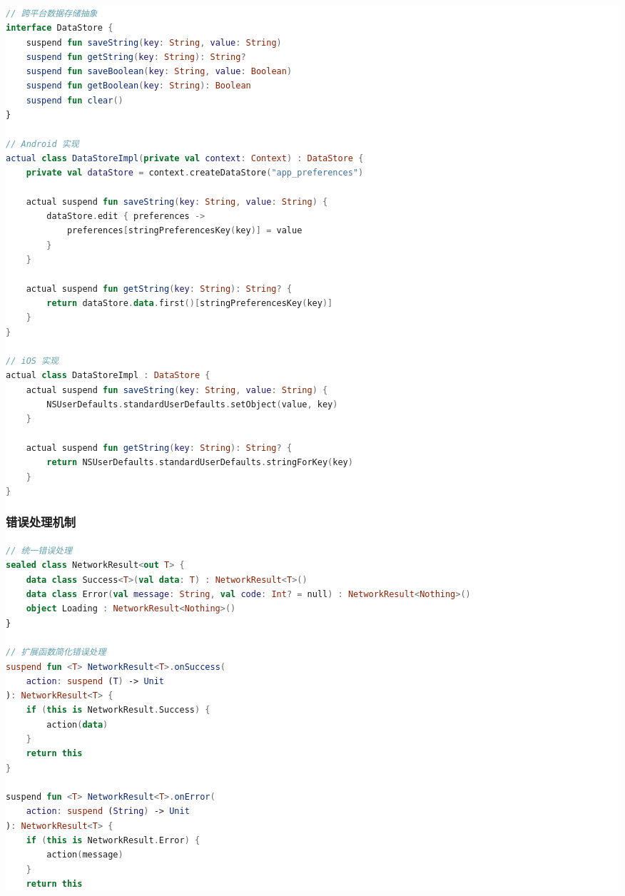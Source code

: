 ```kotlin
// 跨平台数据存储抽象
interface DataStore {
    suspend fun saveString(key: String, value: String)
    suspend fun getString(key: String): String?
    suspend fun saveBoolean(key: String, value: Boolean)
    suspend fun getBoolean(key: String): Boolean
    suspend fun clear()
}

// Android 实现
actual class DataStoreImpl(private val context: Context) : DataStore {
    private val dataStore = context.createDataStore("app_preferences")
    
    actual suspend fun saveString(key: String, value: String) {
        dataStore.edit { preferences ->
            preferences[stringPreferencesKey(key)] = value
        }
    }
    
    actual suspend fun getString(key: String): String? {
        return dataStore.data.first()[stringPreferencesKey(key)]
    }
}

// iOS 实现
actual class DataStoreImpl : DataStore {
    actual suspend fun saveString(key: String, value: String) {
        NSUserDefaults.standardUserDefaults.setObject(value, key)
    }
    
    actual suspend fun getString(key: String): String? {
        return NSUserDefaults.standardUserDefaults.stringForKey(key)
    }
}
```

### 错误处理机制

```kotlin
// 统一错误处理
sealed class NetworkResult<out T> {
    data class Success<T>(val data: T) : NetworkResult<T>()
    data class Error(val message: String, val code: Int? = null) : NetworkResult<Nothing>()
    object Loading : NetworkResult<Nothing>()
}

// 扩展函数简化错误处理
suspend fun <T> NetworkResult<T>.onSuccess(
    action: suspend (T) -> Unit
): NetworkResult<T> {
    if (this is NetworkResult.Success) {
        action(data)
    }
    return this
}

suspend fun <T> NetworkResult<T>.onError(
    action: suspend (String) -> Unit
): NetworkResult<T> {
    if (this is NetworkResult.Error) {
        action(message)
    }
    return this
```